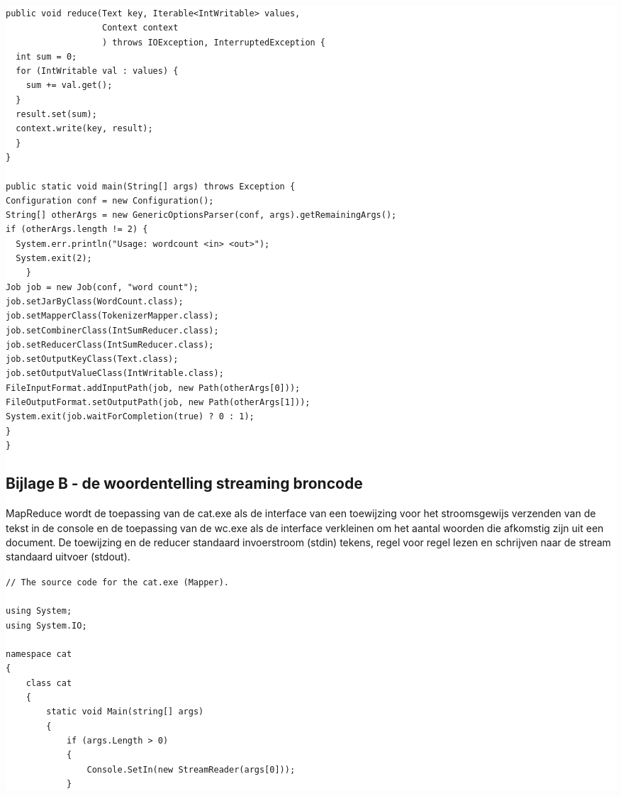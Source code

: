     public void reduce(Text key, Iterable<IntWritable> values,
                       Context context
                       ) throws IOException, InterruptedException {
      int sum = 0;
      for (IntWritable val : values) {
        sum += val.get();
      }
      result.set(sum);
      context.write(key, result);
      }
    }

    public static void main(String[] args) throws Exception {
    Configuration conf = new Configuration();
    String[] otherArgs = new GenericOptionsParser(conf, args).getRemainingArgs();
    if (otherArgs.length != 2) {
      System.err.println("Usage: wordcount <in> <out>");
      System.exit(2);
        }
    Job job = new Job(conf, "word count");
    job.setJarByClass(WordCount.class);
    job.setMapperClass(TokenizerMapper.class);
    job.setCombinerClass(IntSumReducer.class);
    job.setReducerClass(IntSumReducer.class);
    job.setOutputKeyClass(Text.class);
    job.setOutputValueClass(IntWritable.class);
    FileInputFormat.addInputPath(job, new Path(otherArgs[0]));
    FileOutputFormat.setOutputPath(job, new Path(otherArgs[1]));
    System.exit(job.waitForCompletion(true) ? 0 : 1);
    }
    }


## <a name="appendix-b---the-word-count-streaming-source-code"></a>Bijlage B - de woordentelling streaming broncode

MapReduce wordt de toepassing van de cat.exe als de interface van een toewijzing voor het stroomsgewijs verzenden van de tekst in de console en de toepassing van de wc.exe als de interface verkleinen om het aantal woorden die afkomstig zijn uit een document. De toewijzing en de reducer standaard invoerstroom (stdin) tekens, regel voor regel lezen en schrijven naar de stream standaard uitvoer (stdout).

    // The source code for the cat.exe (Mapper).

    using System;
    using System.IO;

    namespace cat
    {
        class cat
        {
            static void Main(string[] args)
            {
                if (args.Length > 0)
                {
                    Console.SetIn(new StreamReader(args[0]));
                }


[hdinsight-errors]: hdinsight-debug-jobs.md
[hdinsight-sdk-documentation]: https://msdn.microsoft.com/library/azure/dn479185.aspx
[hdinsight-submit-jobs]: hdinsight-submit-hadoop-jobs-programmatically.md
[hdinsight-introduction]: hdinsight-hadoop-introduction.md
[powershell-install-configure]: ../powershell-install-configure.md
[hdinsight-get-started]: hdinsight-hadoop-linux-tutorial-get-started.md
[hdinsight-samples]: hdinsight-run-samples.md
[hdinsight-sample-10gb-graysort]: #hdinsight-sample-10gb-graysort
[hdinsight-sample-csharp-streaming]: #hdinsight-sample-csharp-streaming
[hdinsight-sample-pi-estimator]: #hdinsight-sample-pi-estimator
[hdinsight-sample-wordcount]: #hdinsight-sample-wordcount
[hdinsight-use-hive]: hdinsight-use-hive.md
[hdinsight-use-pig]: hdinsight-use-pig.md
[streamreader]: http://msdn.microsoft.com/library/system.io.streamreader.aspx
[console-writeline]: http://msdn.microsoft.com/library/system.console.writeline
[stdin-stdout-stderr]: https://msdn.microsoft.com/library/3x292kth.aspx